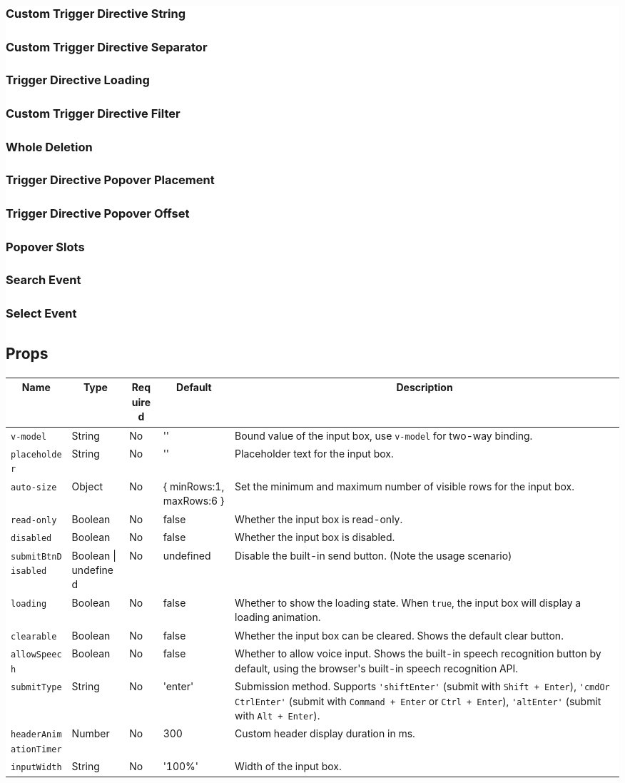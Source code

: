 ### Custom Trigger Directive String

<demo src="./demos/trigger-strings.vue"></demo>

### Custom Trigger Directive Separator

<demo src="./demos/trigger-split.vue"></demo>

### Trigger Directive Loading

<demo src="./demos/trigger-loading.vue"></demo>

### Custom Trigger Directive Filter

<demo src="./demos/filter-option.vue"></demo>

### Whole Deletion

<demo src="./demos/whole.vue"></demo>

### Trigger Directive Popover Placement

<demo src="./demos/trigger-popover-placement.vue"></demo>

### Trigger Directive Popover Offset

<demo src="./demos/trigger-popover-offset.vue"></demo>

### Popover Slots

<demo src="./demos/solts.vue"></demo>

### Search Event

<demo src="./demos/search.vue"></demo>

### Select Event

<demo src="./demos/select.vue"></demo>

## Props

| Name                      | Type                 | Required | Default                    | Description                                                                                                                                                                                                                                            |
| ------------------------- | -------------------- | -------- | -------------------------- | ------------------------------------------------------------------------------------------------------------------------------------------------------------------------------------------------------------------------------------------------------ |
| `v-model`                 | String               | No       | ''                         | Bound value of the input box, use `v-model` for two-way binding.                                                                                                                                                                                       |
| `placeholder`             | String               | No       | ''                         | Placeholder text for the input box.                                                                                                                                                                                                                    |
| `auto-size`               | Object               | No       | \{ minRows:1, maxRows:6 \} | Set the minimum and maximum number of visible rows for the input box.                                                                                                                                                                                  |
| `read-only`               | Boolean              | No       | false                      | Whether the input box is read-only.                                                                                                                                                                                                                    |
| `disabled`                | Boolean              | No       | false                      | Whether the input box is disabled.                                                                                                                                                                                                                     |
| `submitBtnDisabled`       | Boolean \| undefined | No       | undefined                  | Disable the built-in send button. (Note the usage scenario)                                                                                                                                                                                            |
| `loading`                 | Boolean              | No       | false                      | Whether to show the loading state. When `true`, the input box will display a loading animation.                                                                                                                                                        |
| `clearable`               | Boolean              | No       | false                      | Whether the input box can be cleared. Shows the default clear button.                                                                                                                                                                                  |
| `allowSpeech`             | Boolean              | No       | false                      | Whether to allow voice input. Shows the built-in speech recognition button by default, using the browser's built-in speech recognition API.                                                                                                            |
| `submitType`              | String               | No       | 'enter'                    | Submission method. Supports `'shiftEnter'` (submit with `Shift + Enter`), `'cmdOrCtrlEnter'` (submit with `Command + Enter` or `Ctrl + Enter`), `'altEnter'` (submit with `Alt + Enter`).                                                              |
| `headerAnimationTimer`    | Number               | No       | 300                        | Custom header display duration in ms.                                                                                                                                                                                                                  |
| `inputWidth`              | String               | No       | '100%'                     | Width of the input box.                                                                                                                                                                                                                                |